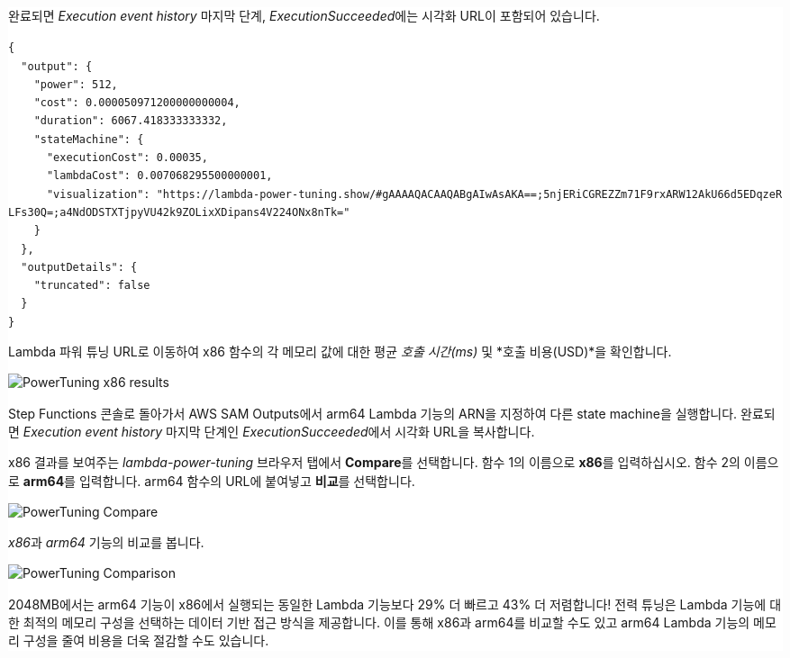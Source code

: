 완료되면 *Execution event history* 마지막 단계, *ExecutionSucceeded*에는 시각화 URL이 포함되어 있습니다.
```
{
  "output": {
    "power": 512,
    "cost": 0.000050971200000000004,
    "duration": 6067.418333333332,
    "stateMachine": {
      "executionCost": 0.00035,
      "lambdaCost": 0.007068295500000001,
      "visualization": "https://lambda-power-tuning.show/#gAAAAQACAAQABgAIwAsAKA==;5njERiCGREZZm71F9rxARW12AkU66d5EDqzeRLFs30Q=;a4NdODSTXTjpyVU42k9ZOLixXDipans4V224ONx8nTk="
    }
  },
  "outputDetails": {
    "truncated": false
  }
}
```
Lambda 파워 튜닝 URL로 이동하여 x86 함수의 각 메모리 값에 대한 평균 *호출 시간(ms)* 및 *호출 비용(USD)*을 확인합니다.

![PowerTuning x86 results](/aws-lambda/img/powertuningx86results.png)

Step Functions 콘솔로 돌아가서 AWS SAM Outputs에서 arm64 Lambda 기능의 ARN을 지정하여 다른 state machine을 실행합니다.
완료되면 *Execution event history* 마지막 단계인 *ExecutionSucceeded*에서 시각화 URL을 복사합니다.

x86 결과를 보여주는 *lambda-power-tuning* 브라우저 탭에서 **Compare**를 선택합니다.
함수 1의 이름으로 **x86**를 입력하십시오.
함수 2의 이름으로 **arm64**를 입력합니다.
arm64 함수의 URL에 붙여넣고 **비교**를 선택합니다.

![PowerTuning Compare](/aws-lambda/img/powertuningcompare.png)

*x86*과 *arm64* 기능의 비교를 봅니다.

![PowerTuning Comparison](/aws-lambda/img/powertuningcomparison.png)

2048MB에서는 arm64 기능이 x86에서 실행되는 동일한 Lambda 기능보다 29% 더 빠르고 43% 더 저렴합니다!
전력 튜닝은 Lambda 기능에 대한 최적의 메모리 구성을 선택하는 데이터 기반 접근 방식을 제공합니다. 이를 통해 x86과 arm64를 비교할 수도 있고 arm64 Lambda 기능의 메모리 구성을 줄여 비용을 더욱 절감할 수도 있습니다.